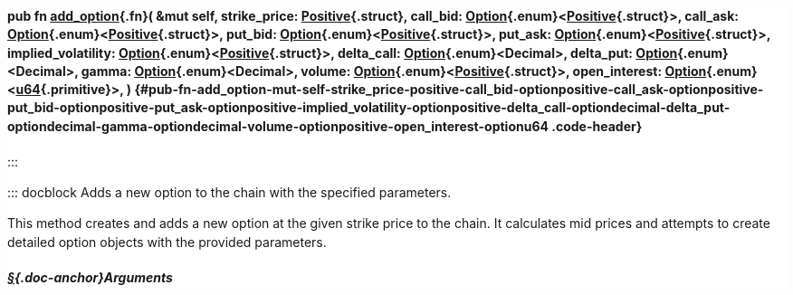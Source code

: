 #### pub fn [add_option](#method.add_option){.fn}( &mut self, strike_price: [Positive](../../model/positive/struct.Positive.html "struct optionstratlib::model::positive::Positive"){.struct}, call_bid: [Option](https://doc.rust-lang.org/1.86.0/core/option/enum.Option.html "enum core::option::Option"){.enum}\<[Positive](../../model/positive/struct.Positive.html "struct optionstratlib::model::positive::Positive"){.struct}\>, call_ask: [Option](https://doc.rust-lang.org/1.86.0/core/option/enum.Option.html "enum core::option::Option"){.enum}\<[Positive](../../model/positive/struct.Positive.html "struct optionstratlib::model::positive::Positive"){.struct}\>, put_bid: [Option](https://doc.rust-lang.org/1.86.0/core/option/enum.Option.html "enum core::option::Option"){.enum}\<[Positive](../../model/positive/struct.Positive.html "struct optionstratlib::model::positive::Positive"){.struct}\>, put_ask: [Option](https://doc.rust-lang.org/1.86.0/core/option/enum.Option.html "enum core::option::Option"){.enum}\<[Positive](../../model/positive/struct.Positive.html "struct optionstratlib::model::positive::Positive"){.struct}\>, implied_volatility: [Option](https://doc.rust-lang.org/1.86.0/core/option/enum.Option.html "enum core::option::Option"){.enum}\<[Positive](../../model/positive/struct.Positive.html "struct optionstratlib::model::positive::Positive"){.struct}\>, delta_call: [Option](https://doc.rust-lang.org/1.86.0/core/option/enum.Option.html "enum core::option::Option"){.enum}\<Decimal\>, delta_put: [Option](https://doc.rust-lang.org/1.86.0/core/option/enum.Option.html "enum core::option::Option"){.enum}\<Decimal\>, gamma: [Option](https://doc.rust-lang.org/1.86.0/core/option/enum.Option.html "enum core::option::Option"){.enum}\<Decimal\>, volume: [Option](https://doc.rust-lang.org/1.86.0/core/option/enum.Option.html "enum core::option::Option"){.enum}\<[Positive](../../model/positive/struct.Positive.html "struct optionstratlib::model::positive::Positive"){.struct}\>, open_interest: [Option](https://doc.rust-lang.org/1.86.0/core/option/enum.Option.html "enum core::option::Option"){.enum}\<[u64](https://doc.rust-lang.org/1.86.0/std/primitive.u64.html){.primitive}\>, ) {#pub-fn-add_option-mut-self-strike_price-positive-call_bid-optionpositive-call_ask-optionpositive-put_bid-optionpositive-put_ask-optionpositive-implied_volatility-optionpositive-delta_call-optiondecimal-delta_put-optiondecimal-gamma-optiondecimal-volume-optionpositive-open_interest-optionu64 .code-header}
:::

::: docblock
Adds a new option to the chain with the specified parameters.

This method creates and adds a new option at the given strike price to
the chain. It calculates mid prices and attempts to create detailed
option objects with the provided parameters.

##### [§](#arguments-1){.doc-anchor}Arguments
